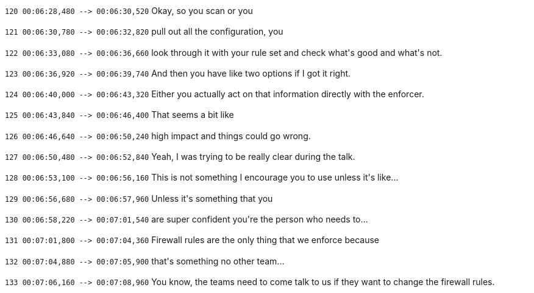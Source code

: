 

`120 00:06:28,480 --> 00:06:30,520`
Okay, so you scan or you



`121 00:06:30,780 --> 00:06:32,820`
pull out all the configuration, you



`122 00:06:33,080 --> 00:06:36,660`
look through it with your rule set and check what's good and what's not.



`123 00:06:36,920 --> 00:06:39,740`
And then you have like two options if I got it right.



`124 00:06:40,000 --> 00:06:43,320`
Either you actually act on that information directly with the enforcer.



`125 00:06:43,840 --> 00:06:46,400`
That seems a bit like



`126 00:06:46,640 --> 00:06:50,240`
high impact and things could go wrong.



`127 00:06:50,480 --> 00:06:52,840`
Yeah, I was trying to be really clear during the talk.



`128 00:06:53,100 --> 00:06:56,160`
This is not something I encourage you to use unless it's like...



`129 00:06:56,680 --> 00:06:57,960`
Unless it's something that you



`130 00:06:58,220 --> 00:07:01,540`
are super confident you're the person who needs to...



`131 00:07:01,800 --> 00:07:04,360`
Firewall rules are the only thing that we enforce because



`132 00:07:04,880 --> 00:07:05,900`
that's something no other team...



`133 00:07:06,160 --> 00:07:08,960`
You know, the teams need to come talk to us if they want to change the firewall rules.

